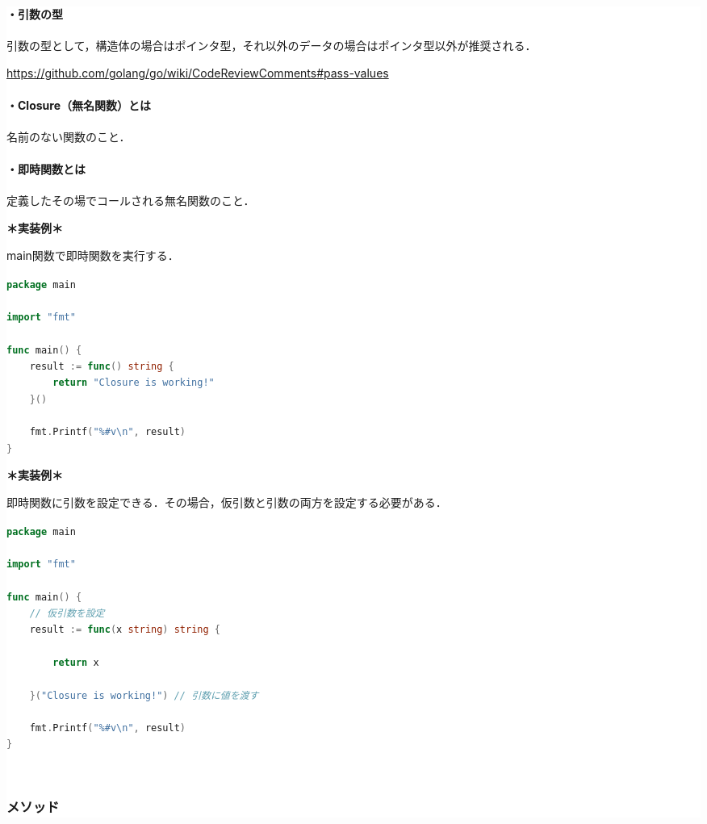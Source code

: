 #### ・引数の型

引数の型として，構造体の場合はポインタ型，それ以外のデータの場合はポインタ型以外が推奨される．

https://github.com/golang/go/wiki/CodeReviewComments#pass-values

#### ・Closure（無名関数）とは

名前のない関数のこと．

#### ・即時関数とは

定義したその場でコールされる無名関数のこと．

**＊実装例＊**

main関数で即時関数を実行する．

```go 
package main

import "fmt"

func main() {
	result := func() string {
		return "Closure is working!"
	}()

	fmt.Printf("%#v\n", result)
}
```

**＊実装例＊**

即時関数に引数を設定できる．その場合，仮引数と引数の両方を設定する必要がある．

```go
package main

import "fmt"

func main() {
	// 仮引数を設定
	result := func(x string) string {

		return x

	}("Closure is working!") // 引数に値を渡す

	fmt.Printf("%#v\n", result)
}
```

<br>

### メソッド
